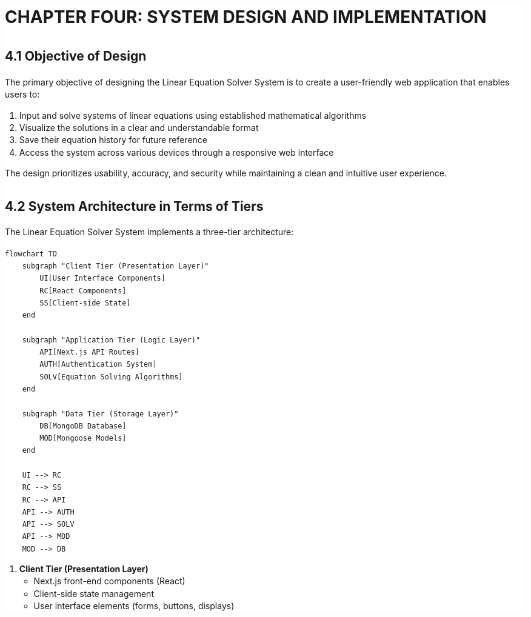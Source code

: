# CHAPTER FOUR: SYSTEM DESIGN AND IMPLEMENTATION

## 4.1 Objective of Design

The primary objective of designing the Linear Equation Solver System is to create a user-friendly web application that enables users to:

1. Input and solve systems of linear equations using established mathematical algorithms
2. Visualize the solutions in a clear and understandable format
3. Save their equation history for future reference
4. Access the system across various devices through a responsive web interface

The design prioritizes usability, accuracy, and security while maintaining a clean and intuitive user experience.

## 4.2 System Architecture in Terms of Tiers

The Linear Equation Solver System implements a three-tier architecture:

```mermaid
flowchart TD
    subgraph "Client Tier (Presentation Layer)"
        UI[User Interface Components]
        RC[React Components]
        SS[Client-side State]
    end
    
    subgraph "Application Tier (Logic Layer)"
        API[Next.js API Routes]
        AUTH[Authentication System]
        SOLV[Equation Solving Algorithms]
    end
    
    subgraph "Data Tier (Storage Layer)"
        DB[MongoDB Database]
        MOD[Mongoose Models]
    end
    
    UI --> RC
    RC --> SS
    RC --> API
    API --> AUTH
    API --> SOLV
    API --> MOD
    MOD --> DB
```

1. **Client Tier (Presentation Layer)**
   - Next.js front-end components (React)
   - Client-side state management
   - User interface elements (forms, buttons, displays)
